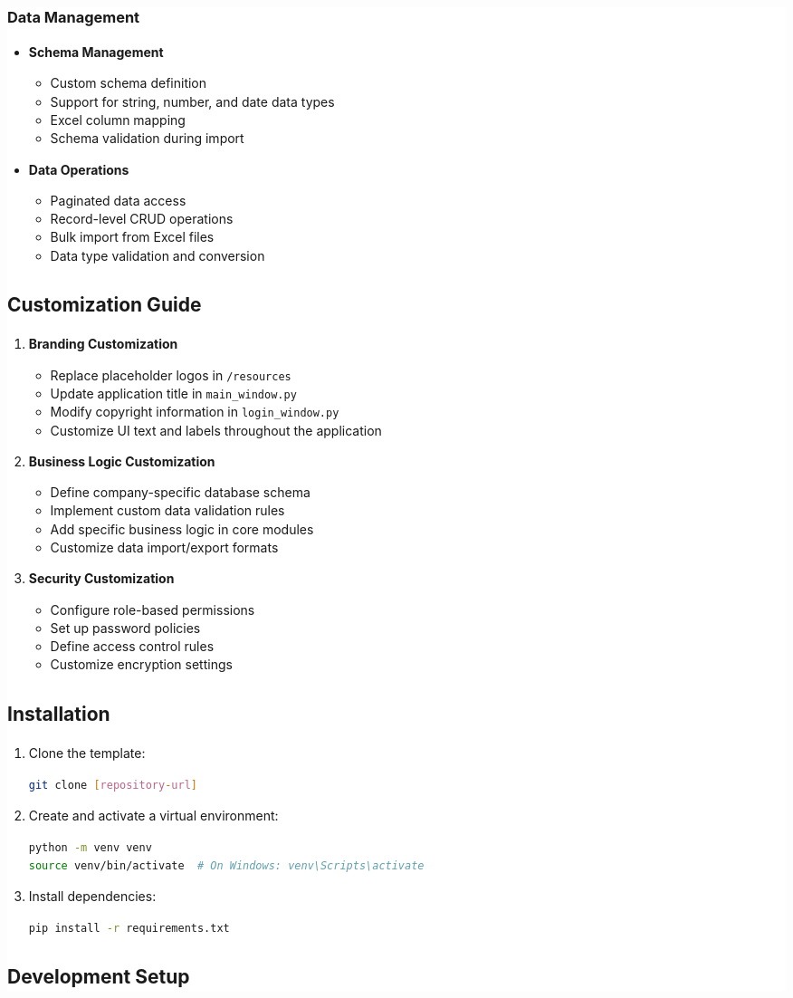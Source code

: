 ### Data Management

- **Schema Management**
  - Custom schema definition
  - Support for string, number, and date data types
  - Excel column mapping
  - Schema validation during import

- **Data Operations**
  - Paginated data access
  - Record-level CRUD operations
  - Bulk import from Excel files
  - Data type validation and conversion

## Customization Guide

1. **Branding Customization**
   - Replace placeholder logos in `/resources`
   - Update application title in `main_window.py`
   - Modify copyright information in `login_window.py`
   - Customize UI text and labels throughout the application

2. **Business Logic Customization**
   - Define company-specific database schema
   - Implement custom data validation rules
   - Add specific business logic in core modules
   - Customize data import/export formats

3. **Security Customization**
   - Configure role-based permissions
   - Set up password policies
   - Define access control rules
   - Customize encryption settings

## Installation

1. Clone the template:
   ```bash
   git clone [repository-url]
   ```

2. Create and activate a virtual environment:
   ```bash
   python -m venv venv
   source venv/bin/activate  # On Windows: venv\Scripts\activate
   ```

3. Install dependencies:
   ```bash
   pip install -r requirements.txt
   ```

## Development Setup
